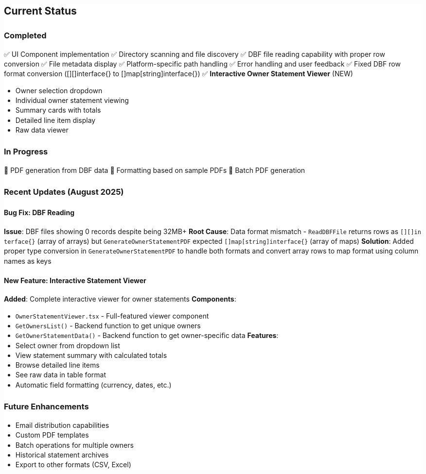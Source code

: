 ## Current Status

### Completed
✅ UI Component implementation
✅ Directory scanning and file discovery
✅ DBF file reading capability with proper row conversion
✅ File metadata display
✅ Platform-specific path handling
✅ Error handling and user feedback
✅ Fixed DBF row format conversion ([][]interface{} to []map[string]interface{})
✅ **Interactive Owner Statement Viewer** (NEW)
  - Owner selection dropdown
  - Individual owner statement viewing
  - Summary cards with totals
  - Detailed line item display
  - Raw data viewer

### In Progress
🔄 PDF generation from DBF data
🔄 Formatting based on sample PDFs
🔄 Batch PDF generation

### Recent Updates (August 2025)

#### Bug Fix: DBF Reading
**Issue**: DBF files showing 0 records despite being 32MB+
**Root Cause**: Data format mismatch - `ReadDBFFile` returns rows as `[][]interface{}` (array of arrays) but `GenerateOwnerStatementPDF` expected `[]map[string]interface{}` (array of maps)
**Solution**: Added proper type conversion in `GenerateOwnerStatementPDF` to handle both formats and convert array rows to map format using column names as keys

#### New Feature: Interactive Statement Viewer
**Added**: Complete interactive viewer for owner statements
**Components**:
- `OwnerStatementViewer.tsx` - Full-featured viewer component
- `GetOwnersList()` - Backend function to get unique owners
- `GetOwnerStatementData()` - Backend function to get owner-specific data
**Features**:
- Select owner from dropdown list
- View statement summary with calculated totals
- Browse detailed line items
- See raw data in table format
- Automatic field formatting (currency, dates, etc.)

### Future Enhancements
- Email distribution capabilities
- Custom PDF templates
- Batch operations for multiple owners
- Historical statement archives
- Export to other formats (CSV, Excel)
